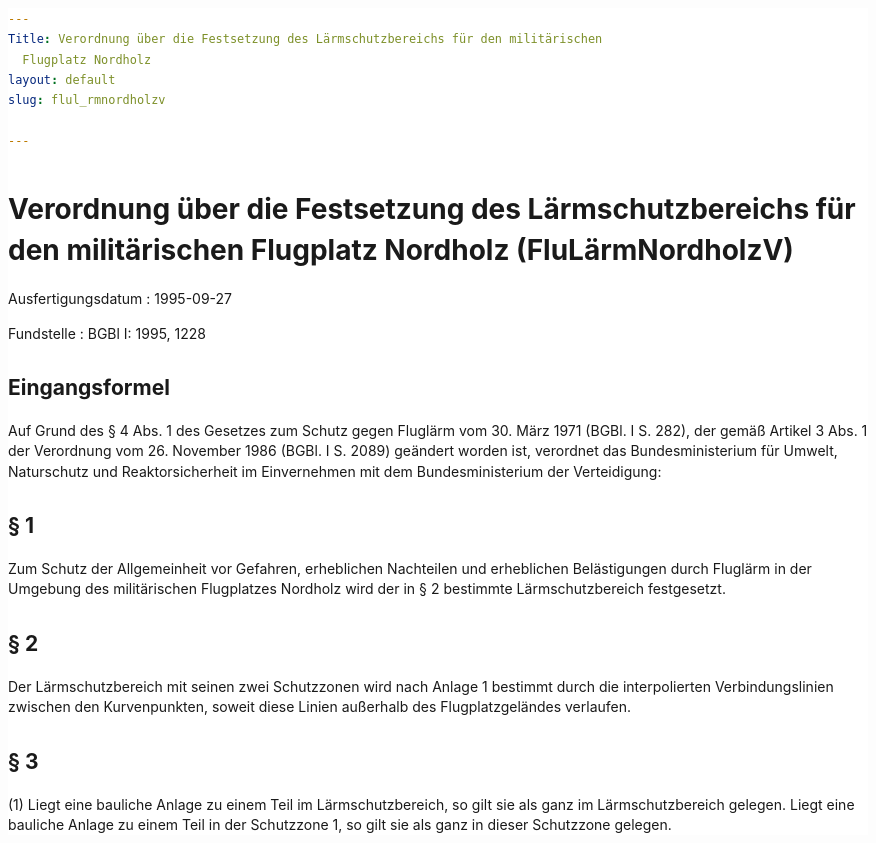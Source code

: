 ```yaml
---
Title: Verordnung über die Festsetzung des Lärmschutzbereichs für den militärischen
  Flugplatz Nordholz
layout: default
slug: flul_rmnordholzv

---
```


# Verordnung über die Festsetzung des Lärmschutzbereichs für den militärischen Flugplatz Nordholz (FluLärmNordholzV)

Ausfertigungsdatum
:   1995-09-27

Fundstelle
:   BGBl I: 1995, 1228



## Eingangsformel

Auf Grund des § 4 Abs. 1 des Gesetzes zum Schutz gegen Fluglärm vom
30\. März 1971 (BGBl. I S. 282), der gemäß Artikel 3 Abs. 1 der
Verordnung vom 26. November 1986 (BGBl. I S. 2089) geändert worden
ist, verordnet das Bundesministerium für Umwelt, Naturschutz und
Reaktorsicherheit im Einvernehmen mit dem Bundesministerium der
Verteidigung:


## § 1

Zum Schutz der Allgemeinheit vor Gefahren, erheblichen Nachteilen und
erheblichen Belästigungen durch Fluglärm in der Umgebung des
militärischen Flugplatzes Nordholz wird der in § 2 bestimmte
Lärmschutzbereich festgesetzt.


## § 2

Der Lärmschutzbereich mit seinen zwei Schutzzonen wird nach Anlage 1
bestimmt durch die interpolierten Verbindungslinien zwischen den
Kurvenpunkten, soweit diese Linien außerhalb des Flugplatzgeländes
verlaufen.


## § 3

(1) Liegt eine bauliche Anlage zu einem Teil im Lärmschutzbereich, so
gilt sie als ganz im Lärmschutzbereich gelegen. Liegt eine bauliche
Anlage zu einem Teil in der Schutzzone 1, so gilt sie als ganz in
dieser Schutzzone gelegen.
